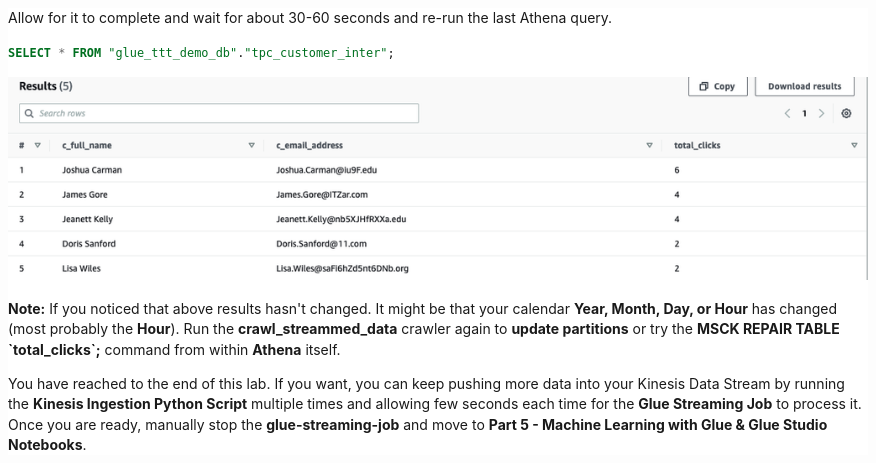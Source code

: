 Allow for it to complete and wait for about 30-60 seconds and re-run the last Athena query.

~~~sql
SELECT * FROM "glue_ttt_demo_db"."tpc_customer_inter";
~~~

![TRAIL](images/orch-athena-query2-results.png)

**Note:** If you noticed that above results hasn't changed. It might be that your calendar **Year, Month, Day, or Hour** has changed (most probably the **Hour**). Run the **crawl_streammed_data** crawler again to **update partitions** or try the **MSCK REPAIR TABLE \`total_clicks\`;** command from within **Athena** itself.

You have reached to the end of this lab. If you want, you can keep pushing more data into your Kinesis Data Stream by running the **Kinesis Ingestion Python Script** multiple times and allowing few seconds each time for the **Glue Streaming Job** to process it. Once you are ready, manually stop the **glue-streaming-job** and move to **Part 5 - Machine Learning with Glue & Glue Studio Notebooks**.

